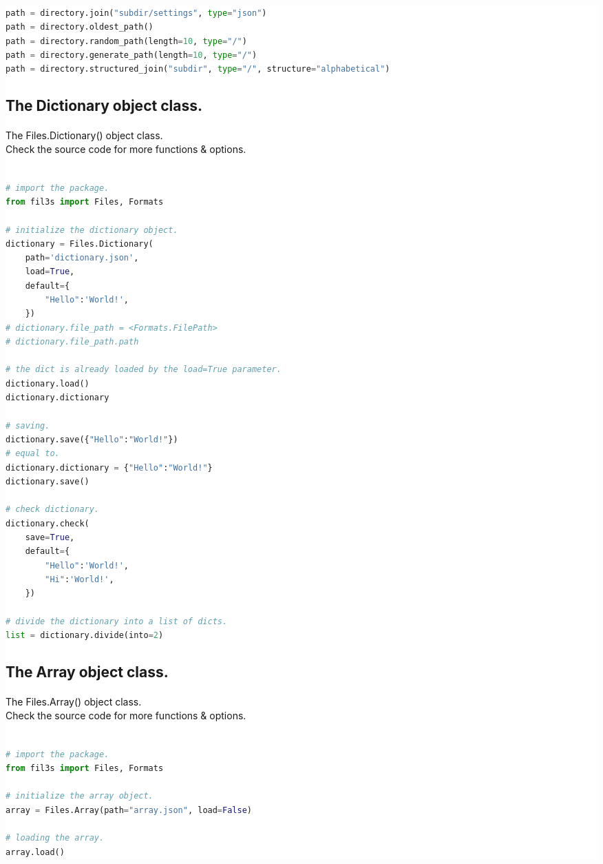 ```python
path = directory.join("subdir/settings", type="json")
path = directory.oldest_path()
path = directory.random_path(length=10, type="/")
path = directory.generate_path(length=10, type="/")
path = directory.structured_join("subdir", type="/", structure="alphabetical")

```

## The Dictionary object class.
The Files.Dictionary() object class. 
<br>Check the source code for more functions & options.
```python

# import the package.
from fil3s import Files, Formats

# initialize the dictionary object.
dictionary = Files.Dictionary(
	path='dictionary.json',
	load=True,
	default={
		"Hello":'World!',
	})
# dictionary.file_path = <Formats.FilePath>
# dictionary.file_path.path

# the dict is already loaded by the load=True parameter.
dictionary.load()
dictionary.dictionary

# saving.
dictionary.save({"Hello":"World!"})
# equal to.
dictionary.dictionary = {"Hello":"World!"}
dictionary.save()

# check dictionary.
dictionary.check(
	save=True,
	default={
		"Hello":'World!',
		"Hi":'World!',
	})

# divide the dictionary into a list of dicts.
list = dictionary.divide(into=2)

```

## The Array object class.
The Files.Array() object class. 
<br>Check the source code for more functions & options.
```python

# import the package.
from fil3s import Files, Formats

# initialize the array object.
array = Files.Array(path="array.json", load=False)

# loading the array.
array.load()
```
